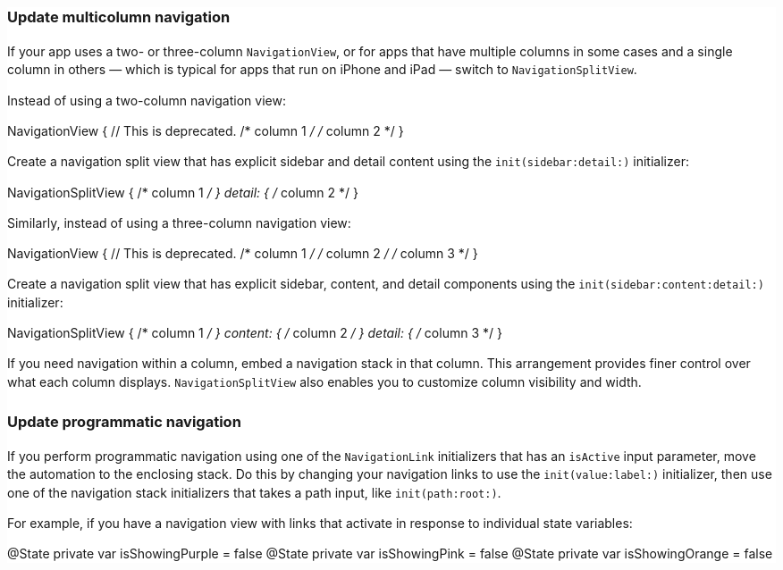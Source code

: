### Update multicolumn navigation

If your app uses a two- or three-column `NavigationView`, or for apps that have multiple columns in some cases and a single column in others — which is typical for apps that run on iPhone and iPad — switch to `NavigationSplitView`.

Instead of using a two-column navigation view:

NavigationView { // This is deprecated.
/* column 1 */
/* column 2 */
}

Create a navigation split view that has explicit sidebar and detail content using the `init(sidebar:detail:)` initializer:

NavigationSplitView {
/* column 1 */
} detail: {
/* column 2 */
}

Similarly, instead of using a three-column navigation view:

NavigationView { // This is deprecated.
/* column 1 */
/* column 2 */
/* column 3 */
}

Create a navigation split view that has explicit sidebar, content, and detail components using the `init(sidebar:content:detail:)` initializer:

NavigationSplitView {
/* column 1 */
} content: {
/* column 2 */
} detail: {
/* column 3 */
}

If you need navigation within a column, embed a navigation stack in that column. This arrangement provides finer control over what each column displays. `NavigationSplitView` also enables you to customize column visibility and width.

### Update programmatic navigation

If you perform programmatic navigation using one of the `NavigationLink` initializers that has an `isActive` input parameter, move the automation to the enclosing stack. Do this by changing your navigation links to use the `init(value:label:)` initializer, then use one of the navigation stack initializers that takes a path input, like `init(path:root:)`.

For example, if you have a navigation view with links that activate in response to individual state variables:

@State private var isShowingPurple = false
@State private var isShowingPink = false
@State private var isShowingOrange = false

